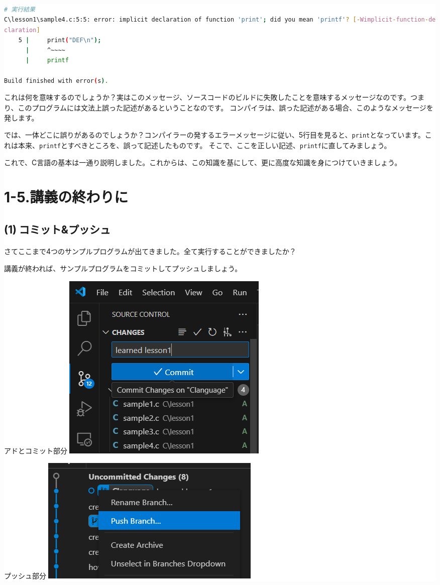 ```sh
# 実行結果
C\lesson1\sample4.c:5:5: error: implicit declaration of function 'print'; did you mean 'printf'? [-Wimplicit-function-declaration]
    5 |     print("DEF\n");
      |     ^~~~~
      |     printf

Build finished with error(s).
```

これは何を意味するのでしょうか？実はこのメッセージ、ソースコードのビルドに失敗したことを意味するメッセージなのです。つまり、このプログラムには文法上誤った記述があるということなのです。 コンパイラは、誤った記述がある場合、このようなメッセージを発します。

では、一体どこに誤りがあるのでしょうか？コンパイラーの発するエラーメッセージに従い、5行目を見ると、`print`となっています。これは本来、`printf`とすべきところを、誤って記述したものです。 そこで、ここを正しい記述、`printf`に直してみましょう。

これで、C言語の基本は一通り説明しました。これからは、この知識を基にして、更に高度な知識を身につけていきましょう。

# 1-5.講義の終わりに
## (1) コミット&プッシュ
さてここまで4つのサンプルプログラムが出てきました。全て実行することができましたか？

講義が終われば、サンプルプログラムをコミットしてプッシュしましょう。

アドとコミット部分
![git add](./_attachments/gitadd.png)

プッシュ部分
![git push](./_attachments/gitpush.png)

